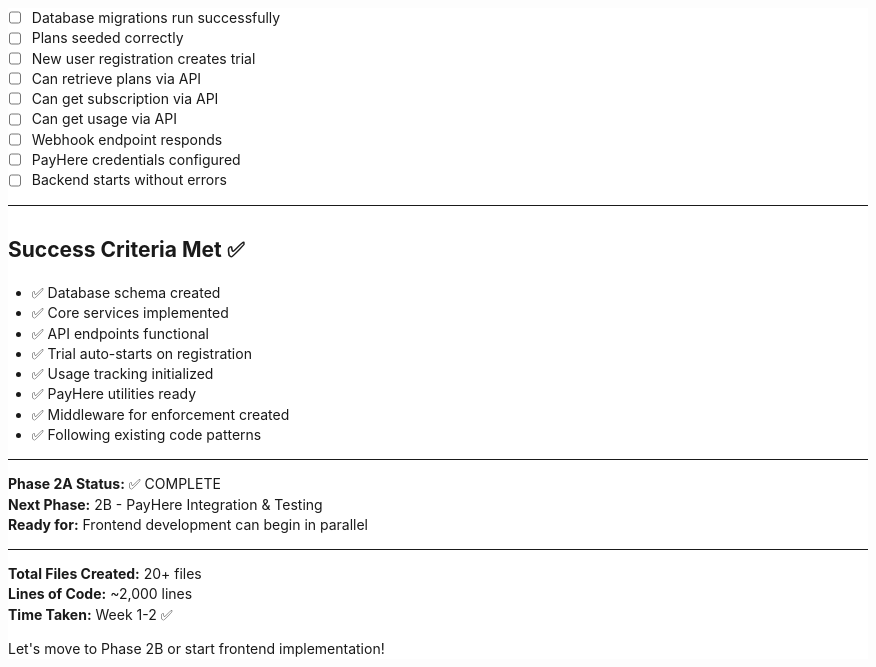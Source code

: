 - [ ] Database migrations run successfully
- [ ] Plans seeded correctly
- [ ] New user registration creates trial
- [ ] Can retrieve plans via API
- [ ] Can get subscription via API
- [ ] Can get usage via API
- [ ] Webhook endpoint responds
- [ ] PayHere credentials configured
- [ ] Backend starts without errors

---

## Success Criteria Met ✅

- ✅ Database schema created
- ✅ Core services implemented
- ✅ API endpoints functional
- ✅ Trial auto-starts on registration
- ✅ Usage tracking initialized
- ✅ PayHere utilities ready
- ✅ Middleware for enforcement created
- ✅ Following existing code patterns

---

**Phase 2A Status:** ✅ COMPLETE  
**Next Phase:** 2B - PayHere Integration & Testing  
**Ready for:** Frontend development can begin in parallel

---

**Total Files Created:** 20+ files  
**Lines of Code:** ~2,000 lines  
**Time Taken:** Week 1-2 ✅

Let's move to Phase 2B or start frontend implementation!

